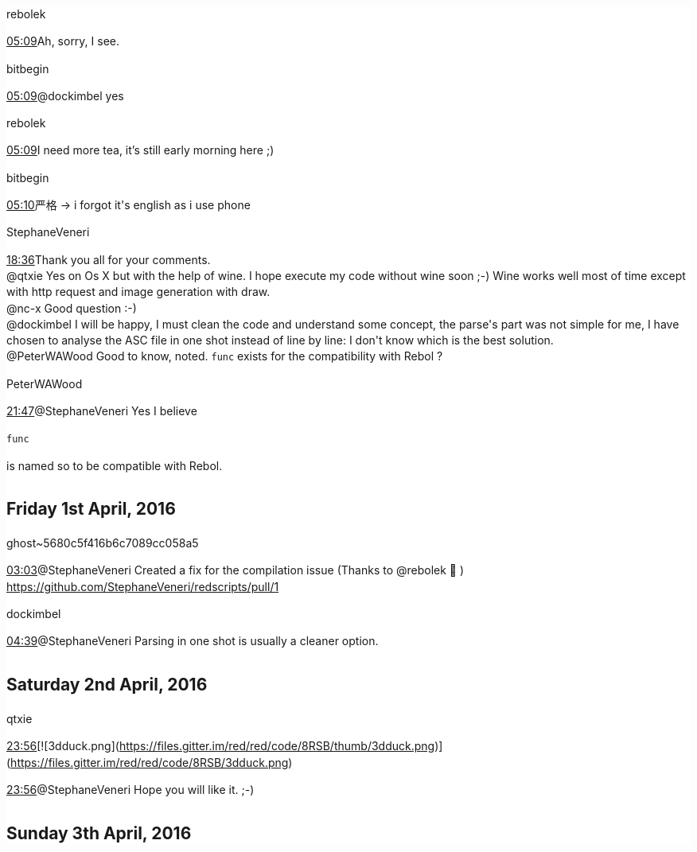 rebolek

[05:09](#msg56fcb0f654b9c4023d23db0b)Ah, sorry, I see.

bitbegin

[05:09](#msg56fcb0fad9b73e635f67da43)@dockimbel yes

rebolek

[05:09](#msg56fcb11254b9c4023d23db0d)I need more tea, it’s still early morning here ;)

bitbegin

[05:10](#msg56fcb13ad39de41b495f3484)严格 -&gt; i forgot it's english as i use phone

StephaneVeneri

[18:36](#msg56fd6e4676b6f9de194cf882)Thank you all for your comments.  
@qtxie Yes on Os X but with the help of wine. I hope execute my code without wine soon ;-) Wine works well most of time except with http request and image generation with draw.  
@nc-x Good question :-)  
@dockimbel I will be happy, I must clean the code and understand some concept, the parse's part was not simple for me, I have chosen to analyse the ASC file in one shot instead of line by line: I don't know which is the best solution.  
@PeterWAWood Good to know, noted. `func` exists for the compatibility with Rebol ?

PeterWAWood

[21:47](#msg56fd9adcd478c81e2cbbfba0)@StephaneVeneri Yes I believe

```
func
```

is named so to be compatible with Rebol.

## Friday 1st April, 2016

ghost~5680c5f416b6c7089cc058a5

[03:03](#msg56fde4f0d478c81e2cbc0975)@StephaneVeneri Created a fix for the compilation issue (Thanks to @rebolek :clap: ) https://github.com/StephaneVeneri/redscripts/pull/1

dockimbel

[04:39](#msg56fdfb811720648112da4192)@StephaneVeneri Parsing in one shot is usually a cleaner option.

## Saturday 2nd April, 2016

qtxie

[23:56](#msg57005c1911ea211749c43742)\[!\[3dduck.png](https://files.gitter.im/red/red/code/8RSB/thumb/3dduck.png)](https://files.gitter.im/red/red/code/8RSB/3dduck.png)

[23:56](#msg57005c1fbbffcc665fab9794)@StephaneVeneri Hope you will like it. ;-)

## Sunday 3th April, 2016

